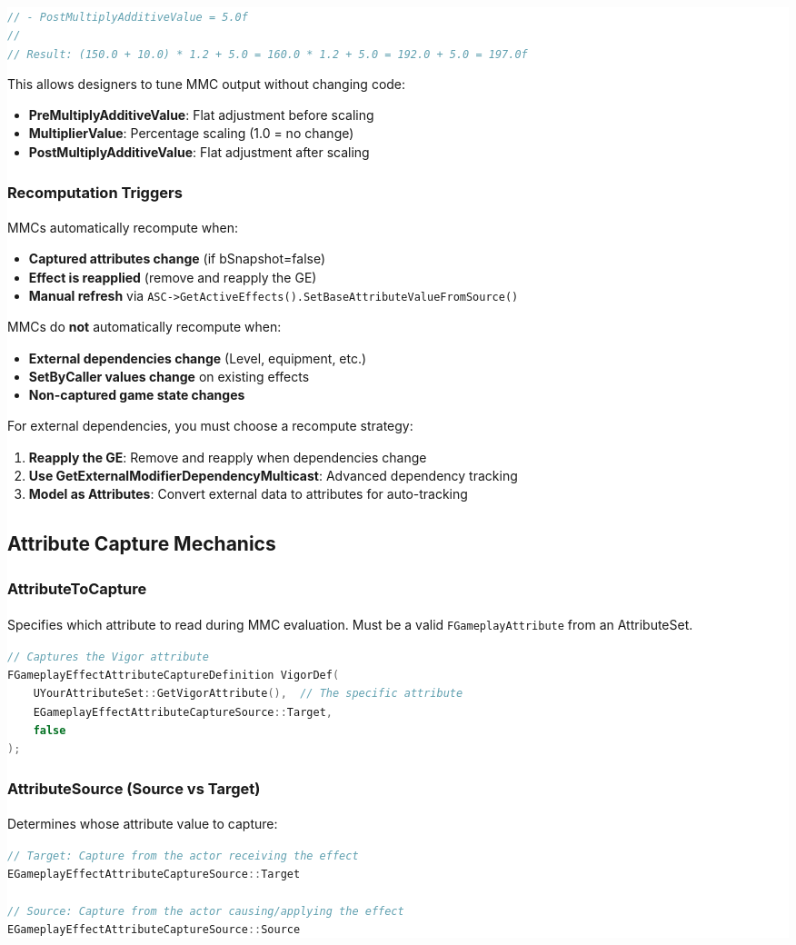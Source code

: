 ```cpp
// - PostMultiplyAdditiveValue = 5.0f
//
// Result: (150.0 + 10.0) * 1.2 + 5.0 = 160.0 * 1.2 + 5.0 = 192.0 + 5.0 = 197.0f
```

This allows designers to tune MMC output without changing code:
- **PreMultiplyAdditiveValue**: Flat adjustment before scaling
- **MultiplierValue**: Percentage scaling (1.0 = no change)
- **PostMultiplyAdditiveValue**: Flat adjustment after scaling

### Recomputation Triggers

MMCs automatically recompute when:
- **Captured attributes change** (if bSnapshot=false)
- **Effect is reapplied** (remove and reapply the GE)
- **Manual refresh** via `ASC->GetActiveEffects().SetBaseAttributeValueFromSource()`

MMCs do **not** automatically recompute when:
- **External dependencies change** (Level, equipment, etc.)
- **SetByCaller values change** on existing effects
- **Non-captured game state changes**

For external dependencies, you must choose a recompute strategy:
1. **Reapply the GE**: Remove and reapply when dependencies change
2. **Use GetExternalModifierDependencyMulticast**: Advanced dependency tracking
3. **Model as Attributes**: Convert external data to attributes for auto-tracking

## Attribute Capture Mechanics

### AttributeToCapture
Specifies which attribute to read during MMC evaluation. Must be a valid `FGameplayAttribute` from an AttributeSet.

```cpp
// Captures the Vigor attribute
FGameplayEffectAttributeCaptureDefinition VigorDef(
    UYourAttributeSet::GetVigorAttribute(),  // The specific attribute
    EGameplayEffectAttributeCaptureSource::Target,
    false
);
```

### AttributeSource (Source vs Target)
Determines whose attribute value to capture:

```cpp
// Target: Capture from the actor receiving the effect
EGameplayEffectAttributeCaptureSource::Target

// Source: Capture from the actor causing/applying the effect  
EGameplayEffectAttributeCaptureSource::Source
```
